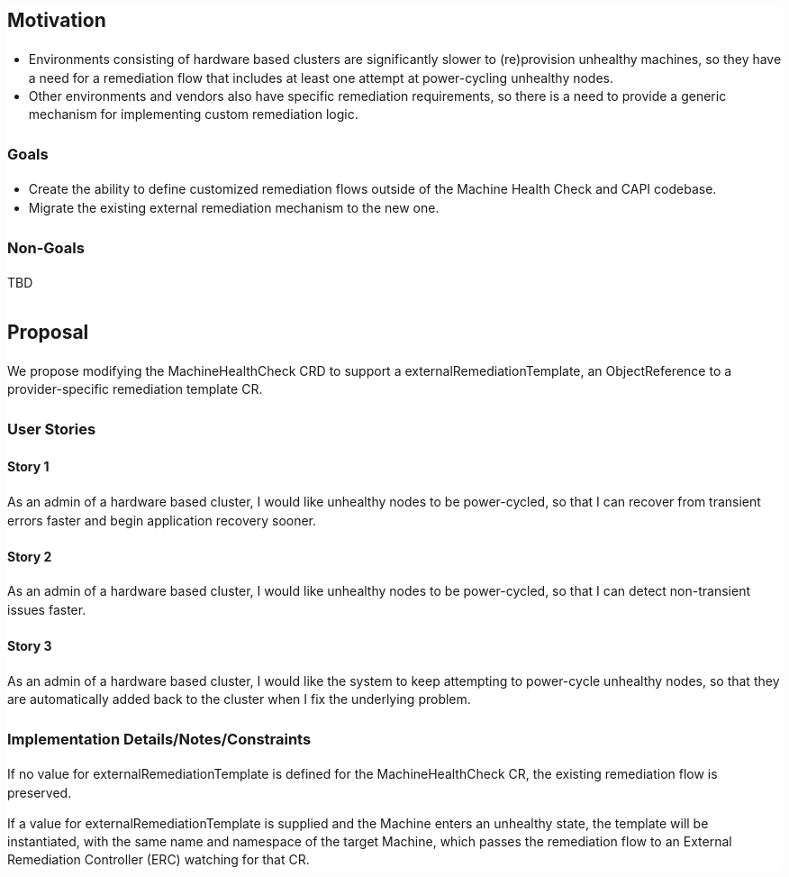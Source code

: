 ## Motivation

- Environments consisting of hardware based clusters are significantly slower to (re)provision unhealthy machines,
so they have a need for a remediation flow that includes at least one attempt at power-cycling unhealthy nodes.
- Other environments and vendors also have specific remediation requirements, so there is a need to provide a generic
mechanism for implementing custom remediation logic.

### Goals

- Create the ability to define customized remediation flows outside of the Machine Health Check and CAPI codebase.
- Migrate the existing external remediation mechanism to the new one.

### Non-Goals

TBD

## Proposal

We propose modifying the MachineHealthCheck CRD to support a externalRemediationTemplate, an ObjectReference to
a provider-specific remediation template CR.

### User Stories 

#### Story 1

As an admin of a hardware based cluster, I would like unhealthy nodes to be power-cycled, so that I can recover
from transient errors faster and begin application recovery sooner.

#### Story 2

As an admin of a hardware based cluster, I would like unhealthy nodes to be power-cycled, so that I can detect
non-transient issues faster.

#### Story 3

As an admin of a hardware based cluster, I would like the system to keep attempting to power-cycle unhealthy nodes,
so that they are automatically added back to the cluster when I fix the underlying problem.

### Implementation Details/Notes/Constraints

If no value for externalRemediationTemplate is defined for the MachineHealthCheck CR, the existing remediation flow
is preserved.

If a value for externalRemediationTemplate is supplied and the Machine enters an unhealthy state, the template will
be instantiated, with the same name and namespace of the target Machine, which passes the remediation flow to an
External Remediation Controller (ERC) watching for that CR.

